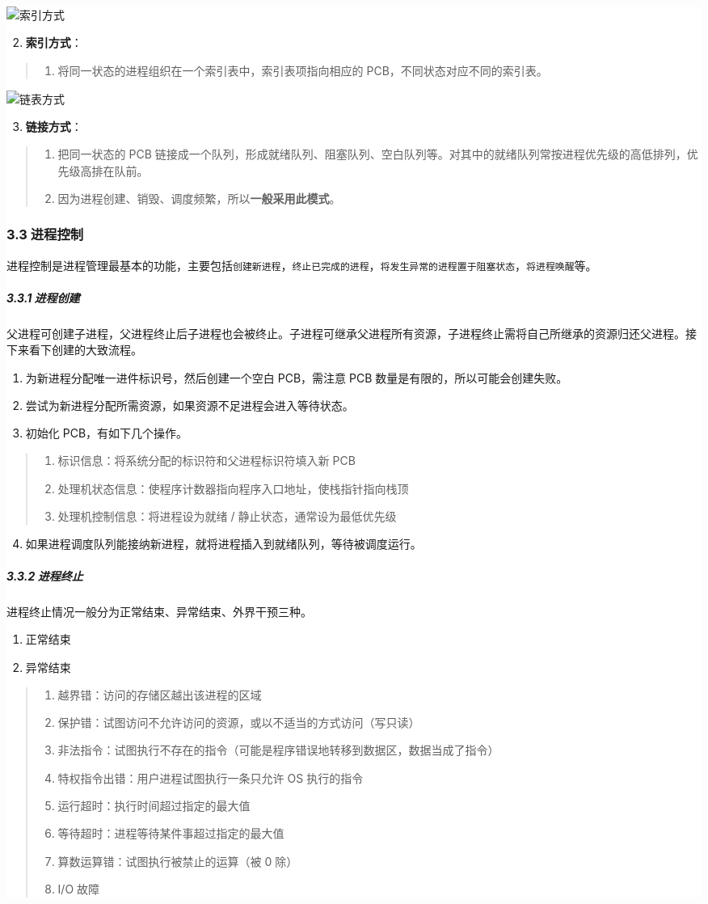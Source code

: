 ![](https://mmbiz.qpic.cn/mmbiz_png/wJvXicD0z2dWtyQ6fLJR8SwofF59o2Iq2n5vJ6pUI1KMSwTYyicA3f5FXYvniaZGljgHBmjuMe6bJ89libYTicRQicxg/640?wx_fmt=png)索引方式

2.  **索引方式**：
    

> 1.  将同一状态的进程组织在一个索引表中，索引表项指向相应的 PCB，不同状态对应不同的索引表。
>     

![](https://mmbiz.qpic.cn/mmbiz_png/wJvXicD0z2dWtyQ6fLJR8SwofF59o2Iq22QzHGn49zCjI03Assib9rNREGRX91CZuuGk3anYSCodq5mvbbrIar3w/640?wx_fmt=png)链表方式

3.  **链接方式**：
    

> 1.  把同一状态的 PCB 链接成一个队列，形成就绪队列、阻塞队列、空白队列等。对其中的就绪队列常按进程优先级的高低排列，优先级高排在队前。
>     
> 2.  因为进程创建、销毁、调度频繁，所以**一般采用此模式**。
>     

### 3.3 进程控制

进程控制是进程管理最基本的功能，主要包括`创建新进程`，`终止已完成的进程`，`将发生异常的进程置于阻塞状态`，`将进程唤醒`等。

##### 3.3.1 进程创建

父进程可创建子进程，父进程终止后子进程也会被终止。子进程可继承父进程所有资源，子进程终止需将自己所继承的资源归还父进程。接下来看下创建的大致流程。

1.  为新进程分配唯一进件标识号，然后创建一个空白 PCB，需注意 PCB 数量是有限的，所以可能会创建失败。
    
2.  尝试为新进程分配所需资源，如果资源不足进程会进入等待状态。
    
3.  初始化 PCB，有如下几个操作。
    

> 1.  标识信息：将系统分配的标识符和父进程标识符填入新 PCB
>     
> 2.  处理机状态信息：使程序计数器指向程序入口地址，使栈指针指向栈顶
>     
> 3.  处理机控制信息：将进程设为就绪 / 静止状态，通常设为最低优先级
>     

4.  如果进程调度队列能接纳新进程，就将进程插入到就绪队列，等待被调度运行。
    

##### 3.3.2 进程终止

进程终止情况一般分为正常结束、异常结束、外界干预三种。

1.  正常结束
    
2.  异常结束
    

> 1.  越界错：访问的存储区越出该进程的区域
>     
> 2.  保护错：试图访问不允许访问的资源，或以不适当的方式访问（写只读）
>     
> 3.  非法指令：试图执行不存在的指令（可能是程序错误地转移到数据区，数据当成了指令）
>     
> 4.  特权指令出错：用户进程试图执行一条只允许 OS 执行的指令
>     
> 5.  运行超时：执行时间超过指定的最大值
>     
> 6.  等待超时：进程等待某件事超过指定的最大值
>     
> 7.  算数运算错：试图执行被禁止的运算（被 0 除）
>     
> 8.  I/O 故障
>     
